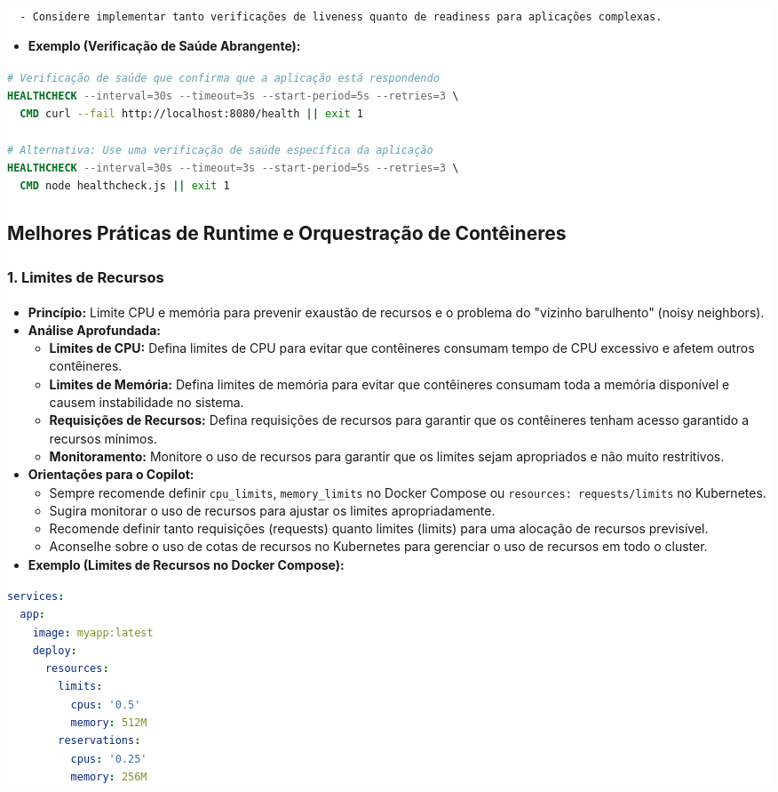       - Considere implementar tanto verificações de liveness quanto de readiness para aplicações complexas.
  - **Exemplo (Verificação de Saúde Abrangente):**



```dockerfile
# Verificação de saúde que confirma que a aplicação está respondendo
HEALTHCHECK --interval=30s --timeout=3s --start-period=5s --retries=3 \
  CMD curl --fail http://localhost:8080/health || exit 1

# Alternativa: Use uma verificação de saúde específica da aplicação
HEALTHCHECK --interval=30s --timeout=3s --start-period=5s --retries=3 \
  CMD node healthcheck.js || exit 1
```

## Melhores Práticas de Runtime e Orquestração de Contêineres

### **1. Limites de Recursos**

  - **Princípio:** Limite CPU e memória para prevenir exaustão de recursos e o problema do "vizinho barulhento" (noisy neighbors).
  - **Análise Aprofundada:**
      - **Limites de CPU:** Defina limites de CPU para evitar que contêineres consumam tempo de CPU excessivo e afetem outros contêineres.
      - **Limites de Memória:** Defina limites de memória para evitar que contêineres consumam toda a memória disponível e causem instabilidade no sistema.
      - **Requisições de Recursos:** Defina requisições de recursos para garantir que os contêineres tenham acesso garantido a recursos mínimos.
      - **Monitoramento:** Monitore o uso de recursos para garantir que os limites sejam apropriados e não muito restritivos.
  - **Orientações para o Copilot:**
      - Sempre recomende definir `cpu_limits`, `memory_limits` no Docker Compose ou `resources: requests/limits` no Kubernetes.
      - Sugira monitorar o uso de recursos para ajustar os limites apropriadamente.
      - Recomende definir tanto requisições (requests) quanto limites (limits) para uma alocação de recursos previsível.
      - Aconselhe sobre o uso de cotas de recursos no Kubernetes para gerenciar o uso de recursos em todo o cluster.
  - **Exemplo (Limites de Recursos no Docker Compose):**



```yaml
services:
  app:
    image: myapp:latest
    deploy:
      resources:
        limits:
          cpus: '0.5'
          memory: 512M
        reservations:
          cpus: '0.25'
          memory: 256M
```

